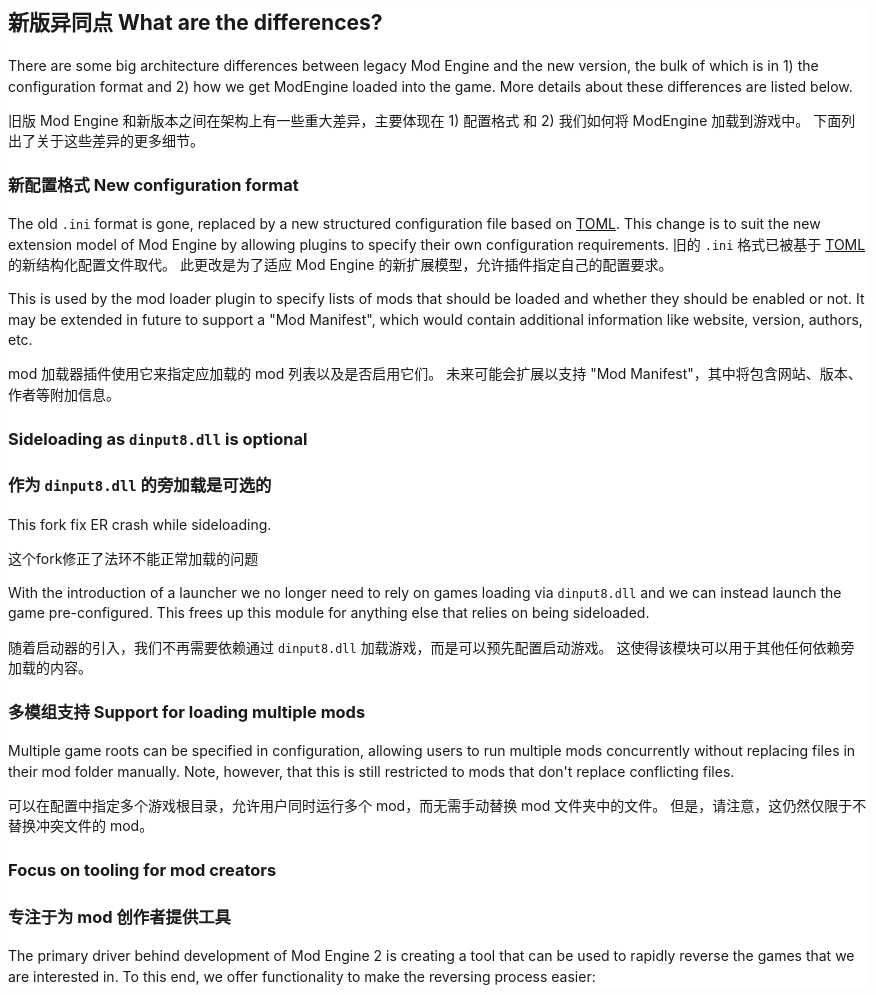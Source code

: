 ## 新版异同点 What are the differences?

There are some big architecture differences between legacy Mod Engine and the new version, the bulk of which is in 1) the configuration format and 2) how we get ModEngine loaded into the game.
More details about these differences are listed below.

旧版 Mod Engine 和新版本之间在架构上有一些重大差异，主要体现在 1) 配置格式 和 2) 我们如何将 ModEngine 加载到游戏中。
下面列出了关于这些差异的更多细节。

### 新配置格式 New configuration format

The old `.ini` format is gone, replaced by a new structured configuration file based on [TOML](https://toml.io/en/).
This change is to suit the new extension model of Mod Engine by allowing plugins to specify their own configuration requirements.
旧的 `.ini` 格式已被基于 [TOML](https://toml.io/en/) 的新结构化配置文件取代。
此更改是为了适应 Mod Engine 的新扩展模型，允许插件指定自己的配置要求。

This is used by the mod loader plugin to specify lists of mods that should be loaded and whether they should be enabled or not.
It may be extended in future to support a "Mod Manifest", which would contain additional information like website, version, authors, etc.

mod 加载器插件使用它来指定应加载的 mod 列表以及是否启用它们。
未来可能会扩展以支持 "Mod Manifest"，其中将包含网站、版本、作者等附加信息。

### Sideloading as `dinput8.dll` is optional
### 作为 `dinput8.dll` 的旁加载是可选的 
This fork fix ER crash while sideloading.

这个fork修正了法环不能正常加载的问题

With the introduction of a launcher we no longer need to rely on games loading via `dinput8.dll` and we can instead launch the game pre-configured.
This frees up this module for anything else that relies on being sideloaded.

随着启动器的引入，我们不再需要依赖通过 `dinput8.dll` 加载游戏，而是可以预先配置启动游戏。
这使得该模块可以用于其他任何依赖旁加载的内容。

### 多模组支持 Support for loading multiple mods

Multiple game roots can be specified in configuration, allowing users to run multiple mods concurrently without replacing files in their mod folder manually.
Note, however, that this is still restricted to mods that don't replace conflicting files.

可以在配置中指定多个游戏根目录，允许用户同时运行多个 mod，而无需手动替换 mod 文件夹中的文件。
但是，请注意，这仍然仅限于不替换冲突文件的 mod。

### Focus on tooling for mod creators
### 专注于为 mod 创作者提供工具

The primary driver behind development of Mod Engine 2 is creating a tool that can be used to rapidly reverse the games that we are interested in.
To this end, we offer functionality to make the reversing process easier:
